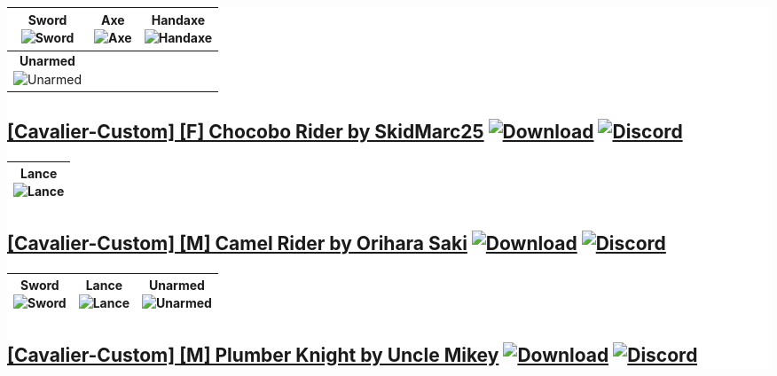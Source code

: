 | <b>Sword</b><br/><img alt="Sword" src="https://raw.githubusercontent.com/Klokinator/FE-Repo/main/Battle%20Animations/Mounted%20-%20Dismounted,%20Monsters,%20Misc/%5BBrigand-Reskin%5D%20%5BF%5D%20Brigand%20Drake%20Rider%20by%20Dutch%20Introvert/1.%20Sword/Sword.gif"/> | <b>Axe</b><br/><img alt="Axe" src="https://raw.githubusercontent.com/Klokinator/FE-Repo/main/Battle%20Animations/Mounted%20-%20Dismounted,%20Monsters,%20Misc/%5BBrigand-Reskin%5D%20%5BF%5D%20Brigand%20Drake%20Rider%20by%20Dutch%20Introvert/3.%20Axe/Axe.gif"/> | <b>Handaxe</b><br/><img alt="Handaxe" src="https://raw.githubusercontent.com/Klokinator/FE-Repo/main/Battle%20Animations/Mounted%20-%20Dismounted,%20Monsters,%20Misc/%5BBrigand-Reskin%5D%20%5BF%5D%20Brigand%20Drake%20Rider%20by%20Dutch%20Introvert/4.%20Handaxe/Handaxe.gif"/> |
| :---: | :---: | :---: |
| <b>Unarmed</b><br/><img alt="Unarmed" src="https://raw.githubusercontent.com/Klokinator/FE-Repo/main/Battle%20Animations/Mounted%20-%20Dismounted,%20Monsters,%20Misc/%5BBrigand-Reskin%5D%20%5BF%5D%20Brigand%20Drake%20Rider%20by%20Dutch%20Introvert/8.%20Unarmed/Unarmed.gif"/> |




## [\[Cavalier-Custom\] \[F\] Chocobo Rider by SkidMarc25](https://github.com/Klokinator/FE-Repo/tree/main/Battle%20Animations/Mounted%20-%20Dismounted,%20Monsters,%20Misc/%5BCavalier-Custom%5D%20%5BF%5D%20Chocobo%20Rider%20by%20SkidMarc25) [![Download](https://img.shields.io/badge/Download--red?style=social&logo=github)](https://minhaskamal.github.io/DownGit/#/home?url=https://github.com/Klokinator/FE-Repo/tree/main/Battle%20Animations/Mounted%20-%20Dismounted,%20Monsters,%20Misc/%5BCavalier-Custom%5D%20%5BF%5D%20Chocobo%20Rider%20by%20SkidMarc25) [![Discord](https://img.shields.io/badge/Discord--blue?style=social&logo=discord)](https://discord.gg/C7VNGnyTPA)

| <b>Lance</b><br/><img alt="Lance" src="https://raw.githubusercontent.com/Klokinator/FE-Repo/main/Battle%20Animations/Mounted%20-%20Dismounted,%20Monsters,%20Misc/%5BCavalier-Custom%5D%20%5BF%5D%20Chocobo%20Rider%20by%20SkidMarc25/2.%20Lance/Lance.gif"/> |
| :---: |




## [\[Cavalier-Custom\] \[M\] Camel Rider by Orihara Saki](https://github.com/Klokinator/FE-Repo/tree/main/Battle%20Animations/Mounted%20-%20Dismounted,%20Monsters,%20Misc/%5BCavalier-Custom%5D%20%5BM%5D%20Camel%20Rider%20by%20Orihara%20Saki) [![Download](https://img.shields.io/badge/Download--red?style=social&logo=github)](https://minhaskamal.github.io/DownGit/#/home?url=https://github.com/Klokinator/FE-Repo/tree/main/Battle%20Animations/Mounted%20-%20Dismounted,%20Monsters,%20Misc/%5BCavalier-Custom%5D%20%5BM%5D%20Camel%20Rider%20by%20Orihara%20Saki) [![Discord](https://img.shields.io/badge/Discord--blue?style=social&logo=discord)](https://discord.gg/C7VNGnyTPA)

| <b>Sword</b><br/><img alt="Sword" src="https://raw.githubusercontent.com/Klokinator/FE-Repo/main/Battle%20Animations/Mounted%20-%20Dismounted,%20Monsters,%20Misc/%5BCavalier-Custom%5D%20%5BM%5D%20Camel%20Rider%20by%20Orihara%20Saki/1.%20Sword/Sword.gif"/> | <b>Lance</b><br/><img alt="Lance" src="https://raw.githubusercontent.com/Klokinator/FE-Repo/main/Battle%20Animations/Mounted%20-%20Dismounted,%20Monsters,%20Misc/%5BCavalier-Custom%5D%20%5BM%5D%20Camel%20Rider%20by%20Orihara%20Saki/2.%20Lance/Lance.gif"/> | <b>Unarmed</b><br/><img alt="Unarmed" src="https://raw.githubusercontent.com/Klokinator/FE-Repo/main/Battle%20Animations/Mounted%20-%20Dismounted,%20Monsters,%20Misc/%5BCavalier-Custom%5D%20%5BM%5D%20Camel%20Rider%20by%20Orihara%20Saki/8.%20Unarmed/Unarmed.gif"/> |
| :---: | :---: | :---: |




## [\[Cavalier-Custom\] \[M\] Plumber Knight by Uncle Mikey](https://github.com/Klokinator/FE-Repo/tree/main/Battle%20Animations/Mounted%20-%20Dismounted,%20Monsters,%20Misc/%5BCavalier-Custom%5D%20%5BM%5D%20Plumber%20Knight%20by%20Uncle%20Mikey) [![Download](https://img.shields.io/badge/Download--red?style=social&logo=github)](https://minhaskamal.github.io/DownGit/#/home?url=https://github.com/Klokinator/FE-Repo/tree/main/Battle%20Animations/Mounted%20-%20Dismounted,%20Monsters,%20Misc/%5BCavalier-Custom%5D%20%5BM%5D%20Plumber%20Knight%20by%20Uncle%20Mikey) [![Discord](https://img.shields.io/badge/Discord--blue?style=social&logo=discord)](https://discord.gg/C7VNGnyTPA)
